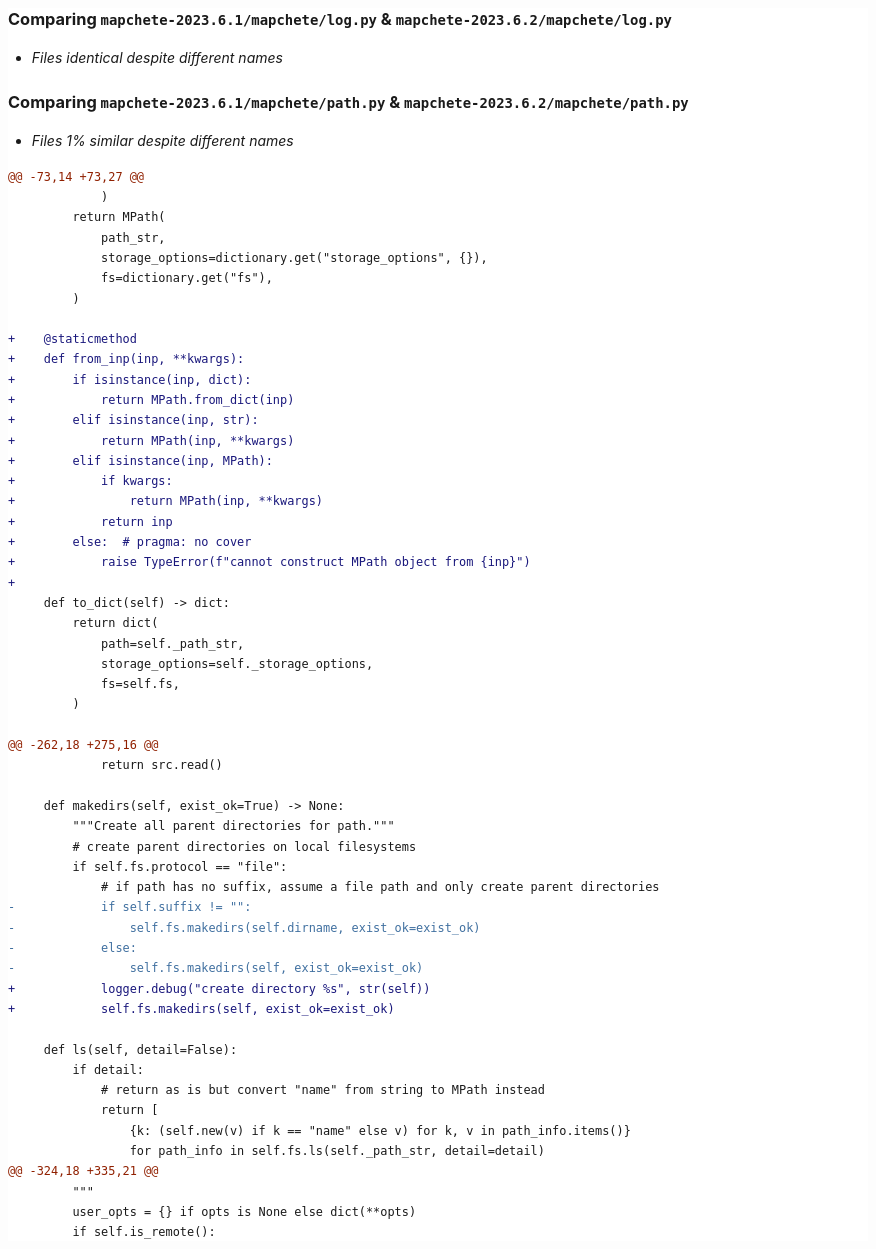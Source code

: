 ### Comparing `mapchete-2023.6.1/mapchete/log.py` & `mapchete-2023.6.2/mapchete/log.py`

 * *Files identical despite different names*

### Comparing `mapchete-2023.6.1/mapchete/path.py` & `mapchete-2023.6.2/mapchete/path.py`

 * *Files 1% similar despite different names*

```diff
@@ -73,14 +73,27 @@
             )
         return MPath(
             path_str,
             storage_options=dictionary.get("storage_options", {}),
             fs=dictionary.get("fs"),
         )
 
+    @staticmethod
+    def from_inp(inp, **kwargs):
+        if isinstance(inp, dict):
+            return MPath.from_dict(inp)
+        elif isinstance(inp, str):
+            return MPath(inp, **kwargs)
+        elif isinstance(inp, MPath):
+            if kwargs:
+                return MPath(inp, **kwargs)
+            return inp
+        else:  # pragma: no cover
+            raise TypeError(f"cannot construct MPath object from {inp}")
+
     def to_dict(self) -> dict:
         return dict(
             path=self._path_str,
             storage_options=self._storage_options,
             fs=self.fs,
         )
 
@@ -262,18 +275,16 @@
             return src.read()
 
     def makedirs(self, exist_ok=True) -> None:
         """Create all parent directories for path."""
         # create parent directories on local filesystems
         if self.fs.protocol == "file":
             # if path has no suffix, assume a file path and only create parent directories
-            if self.suffix != "":
-                self.fs.makedirs(self.dirname, exist_ok=exist_ok)
-            else:
-                self.fs.makedirs(self, exist_ok=exist_ok)
+            logger.debug("create directory %s", str(self))
+            self.fs.makedirs(self, exist_ok=exist_ok)
 
     def ls(self, detail=False):
         if detail:
             # return as is but convert "name" from string to MPath instead
             return [
                 {k: (self.new(v) if k == "name" else v) for k, v in path_info.items()}
                 for path_info in self.fs.ls(self._path_str, detail=detail)
@@ -324,18 +335,21 @@
         """
         user_opts = {} if opts is None else dict(**opts)
         if self.is_remote():
```